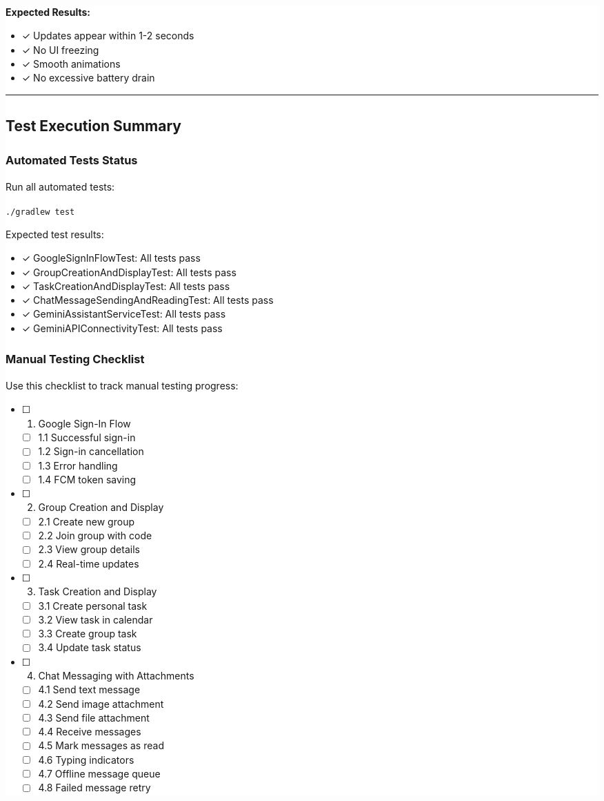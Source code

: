 **Expected Results:**
- ✓ Updates appear within 1-2 seconds
- ✓ No UI freezing
- ✓ Smooth animations
- ✓ No excessive battery drain

---

## Test Execution Summary

### Automated Tests Status

Run all automated tests:
```bash
./gradlew test
```

Expected test results:
- ✓ GoogleSignInFlowTest: All tests pass
- ✓ GroupCreationAndDisplayTest: All tests pass
- ✓ TaskCreationAndDisplayTest: All tests pass
- ✓ ChatMessageSendingAndReadingTest: All tests pass
- ✓ GeminiAssistantServiceTest: All tests pass
- ✓ GeminiAPIConnectivityTest: All tests pass

### Manual Testing Checklist

Use this checklist to track manual testing progress:

- [ ] 1. Google Sign-In Flow
  - [ ] 1.1 Successful sign-in
  - [ ] 1.2 Sign-in cancellation
  - [ ] 1.3 Error handling
  - [ ] 1.4 FCM token saving

- [ ] 2. Group Creation and Display
  - [ ] 2.1 Create new group
  - [ ] 2.2 Join group with code
  - [ ] 2.3 View group details
  - [ ] 2.4 Real-time updates

- [ ] 3. Task Creation and Display
  - [ ] 3.1 Create personal task
  - [ ] 3.2 View task in calendar
  - [ ] 3.3 Create group task
  - [ ] 3.4 Update task status

- [ ] 4. Chat Messaging with Attachments
  - [ ] 4.1 Send text message
  - [ ] 4.2 Send image attachment
  - [ ] 4.3 Send file attachment
  - [ ] 4.4 Receive messages
  - [ ] 4.5 Mark messages as read
  - [ ] 4.6 Typing indicators
  - [ ] 4.7 Offline message queue
  - [ ] 4.8 Failed message retry
